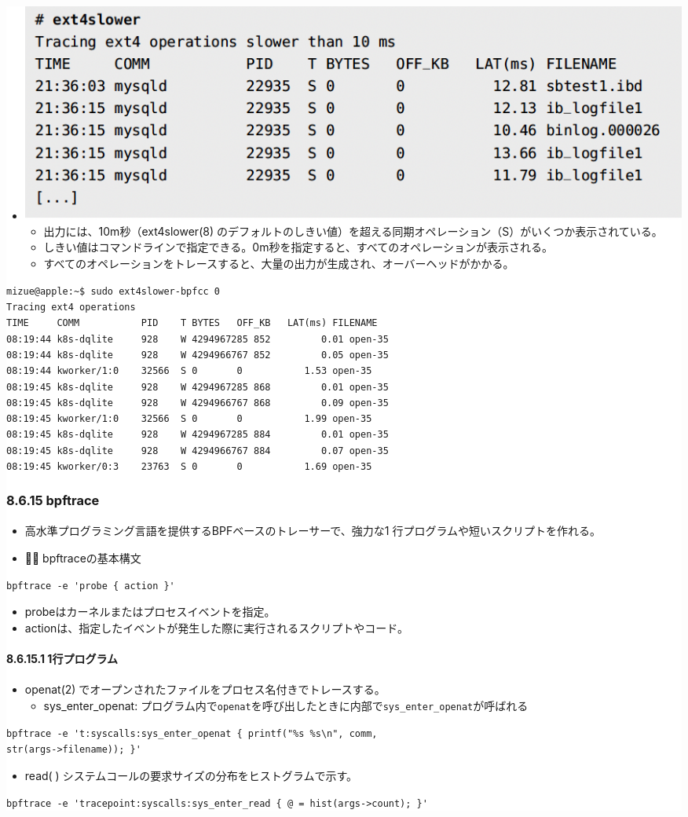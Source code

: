 - ![ext4slower 出力例](./images/ch08/ext4slower.png)
  - 出力には、10m秒（ext4slower(8) のデフォルトのしきい値）を超える同期オペレーション（S）がいくつか表示されている。
  - しきい値はコマンドラインで指定できる。0m秒を指定すると、すべてのオペレーションが表示される。
  - すべてのオペレーションをトレースすると、大量の出力が生成され、オーバーヘッドがかかる。

```shell
mizue@apple:~$ sudo ext4slower-bpfcc 0
Tracing ext4 operations
TIME     COMM           PID    T BYTES   OFF_KB   LAT(ms) FILENAME
08:19:44 k8s-dqlite     928    W 4294967285 852         0.01 open-35
08:19:44 k8s-dqlite     928    W 4294966767 852         0.05 open-35
08:19:44 kworker/1:0    32566  S 0       0           1.53 open-35
08:19:45 k8s-dqlite     928    W 4294967285 868         0.01 open-35
08:19:45 k8s-dqlite     928    W 4294966767 868         0.09 open-35
08:19:45 kworker/1:0    32566  S 0       0           1.99 open-35
08:19:45 k8s-dqlite     928    W 4294967285 884         0.01 open-35
08:19:45 k8s-dqlite     928    W 4294966767 884         0.07 open-35
08:19:45 kworker/0:3    23763  S 0       0           1.69 open-35
```

### 8.6.15 bpftrace
- 高水準プログラミング言語を提供するBPFベースのトレーサーで、強力な1 行プログラムや短いスクリプトを作れる。

- 👩‍💻 bpftraceの基本構文
```shell
bpftrace -e 'probe { action }'
```
  - probeはカーネルまたはプロセスイベントを指定。
  - actionは、指定したイベントが発生した際に実行されるスクリプトやコード。

#### 8.6.15.1 1行プログラム
- openat(2) でオープンされたファイルをプロセス名付きでトレースする。
  - sys_enter_openat: プログラム内で`openat`を呼び出したときに内部で`sys_enter_openat`が呼ばれる
```shell
bpftrace -e 't:syscalls:sys_enter_openat { printf("%s %s\n", comm,
str(args->filename)); }'
```

- read( ) システムコールの要求サイズの分布をヒストグラムで示す。
```shell
bpftrace -e 'tracepoint:syscalls:sys_enter_read { @ = hist(args->count); }'
```
